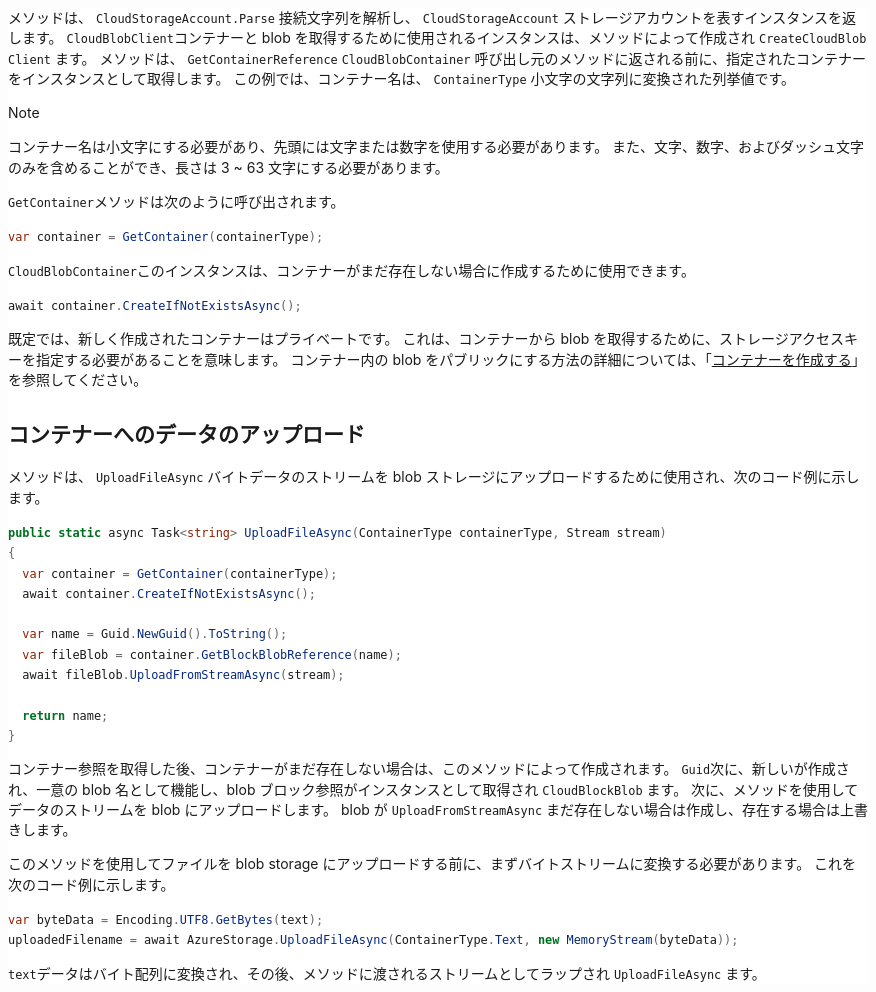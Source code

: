 メソッドは、 `CloudStorageAccount.Parse` 接続文字列を解析し、 `CloudStorageAccount` ストレージアカウントを表すインスタンスを返します。 `CloudBlobClient`コンテナーと blob を取得するために使用されるインスタンスは、メソッドによって作成され `CreateCloudBlobClient` ます。 メソッドは、 `GetContainerReference` `CloudBlobContainer` 呼び出し元のメソッドに返される前に、指定されたコンテナーをインスタンスとして取得します。 この例では、コンテナー名は、 `ContainerType` 小文字の文字列に変換された列挙値です。

> [!NOTE]
> コンテナー名は小文字にする必要があり、先頭には文字または数字を使用する必要があります。 また、文字、数字、およびダッシュ文字のみを含めることができ、長さは 3 ~ 63 文字にする必要があります。

`GetContainer`メソッドは次のように呼び出されます。

```csharp
var container = GetContainer(containerType);
```

`CloudBlobContainer`このインスタンスは、コンテナーがまだ存在しない場合に作成するために使用できます。

```csharp
await container.CreateIfNotExistsAsync();
```

既定では、新しく作成されたコンテナーはプライベートです。 これは、コンテナーから blob を取得するために、ストレージアクセスキーを指定する必要があることを意味します。 コンテナー内の blob をパブリックにする方法の詳細については、「[コンテナーを作成する](https://azure.microsoft.com/documentation/articles/storage-dotnet-how-to-use-blobs/#create-a-container)」を参照してください。

## <a name="uploading-data-to-a-container"></a>コンテナーへのデータのアップロード

メソッドは、 `UploadFileAsync` バイトデータのストリームを blob ストレージにアップロードするために使用され、次のコード例に示します。

```csharp
public static async Task<string> UploadFileAsync(ContainerType containerType, Stream stream)
{
  var container = GetContainer(containerType);
  await container.CreateIfNotExistsAsync();

  var name = Guid.NewGuid().ToString();
  var fileBlob = container.GetBlockBlobReference(name);
  await fileBlob.UploadFromStreamAsync(stream);

  return name;
}
```

コンテナー参照を取得した後、コンテナーがまだ存在しない場合は、このメソッドによって作成されます。 `Guid`次に、新しいが作成され、一意の blob 名として機能し、blob ブロック参照がインスタンスとして取得され `CloudBlockBlob` ます。 次に、メソッドを使用してデータのストリームを blob にアップロードします。 blob が `UploadFromStreamAsync` まだ存在しない場合は作成し、存在する場合は上書きします。

このメソッドを使用してファイルを blob storage にアップロードする前に、まずバイトストリームに変換する必要があります。 これを次のコード例に示します。

```csharp
var byteData = Encoding.UTF8.GetBytes(text);
uploadedFilename = await AzureStorage.UploadFileAsync(ContainerType.Text, new MemoryStream(byteData));
```

`text`データはバイト配列に変換され、その後、メソッドに渡されるストリームとしてラップされ `UploadFileAsync` ます。
